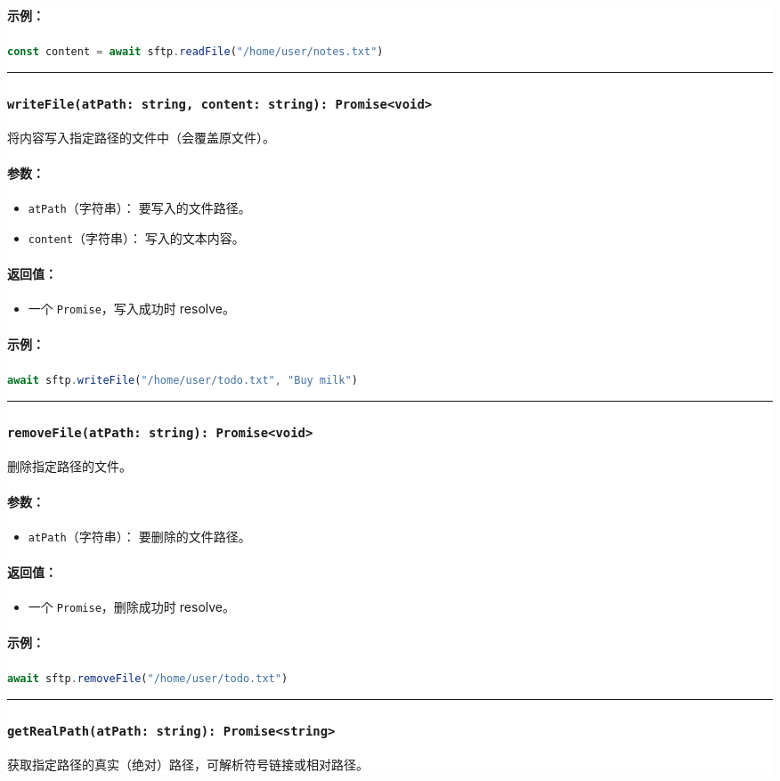 #### 示例：

```ts
const content = await sftp.readFile("/home/user/notes.txt")
```

---

### `writeFile(atPath: string, content: string): Promise<void>`

将内容写入指定路径的文件中（会覆盖原文件）。

#### 参数：

* `atPath`（字符串）：
  要写入的文件路径。

* `content`（字符串）：
  写入的文本内容。

#### 返回值：

* 一个 `Promise`，写入成功时 resolve。

#### 示例：

```ts
await sftp.writeFile("/home/user/todo.txt", "Buy milk")
```

---

### `removeFile(atPath: string): Promise<void>`

删除指定路径的文件。

#### 参数：

* `atPath`（字符串）：
  要删除的文件路径。

#### 返回值：

* 一个 `Promise`，删除成功时 resolve。

#### 示例：

```ts
await sftp.removeFile("/home/user/todo.txt")
```

---

### `getRealPath(atPath: string): Promise<string>`

获取指定路径的真实（绝对）路径，可解析符号链接或相对路径。
